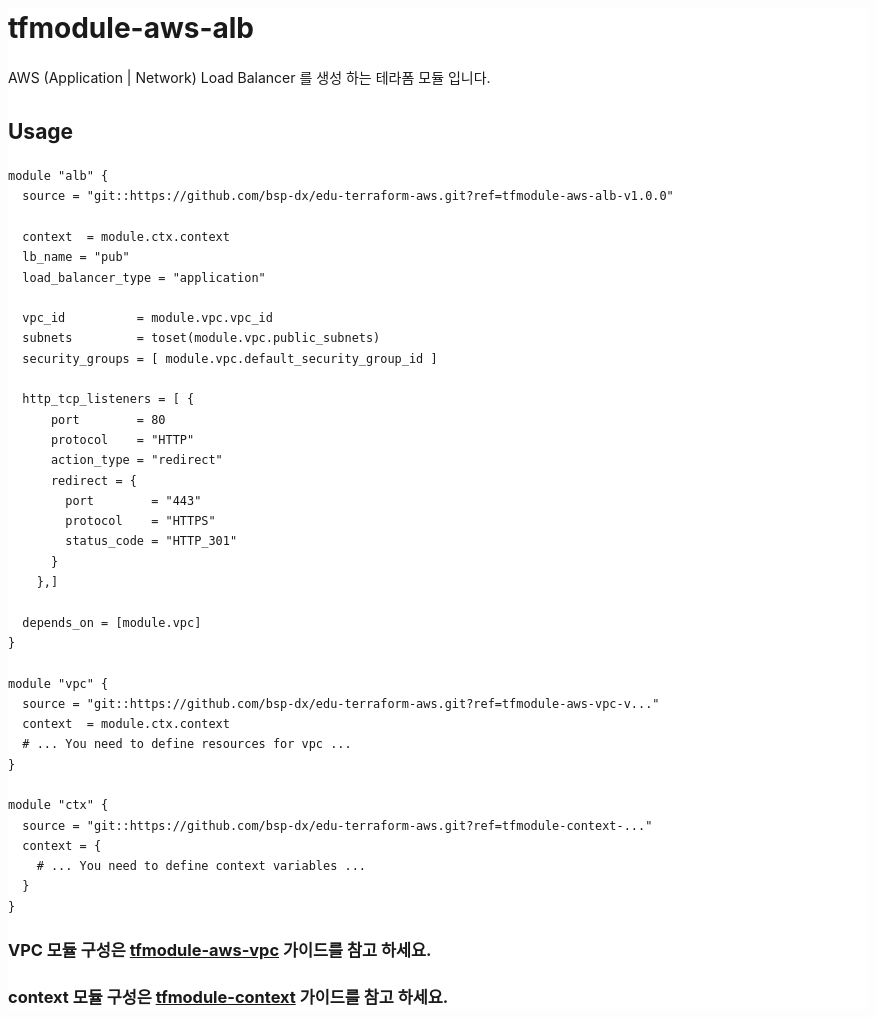 # tfmodule-aws-alb

AWS (Application | Network) Load Balancer 를 생성 하는 테라폼 모듈 입니다.

## Usage

```
module "alb" {
  source = "git::https://github.com/bsp-dx/edu-terraform-aws.git?ref=tfmodule-aws-alb-v1.0.0"

  context  = module.ctx.context
  lb_name = "pub"
  load_balancer_type = "application"

  vpc_id          = module.vpc.vpc_id
  subnets         = toset(module.vpc.public_subnets)
  security_groups = [ module.vpc.default_security_group_id ]

  http_tcp_listeners = [ {
      port        = 80
      protocol    = "HTTP"
      action_type = "redirect"
      redirect = {
        port        = "443"
        protocol    = "HTTPS"
        status_code = "HTTP_301"
      }
    },]
  
  depends_on = [module.vpc]
}

module "vpc" {
  source = "git::https://github.com/bsp-dx/edu-terraform-aws.git?ref=tfmodule-aws-vpc-v..."
  context  = module.ctx.context
  # ... You need to define resources for vpc ...
}

module "ctx" {
  source = "git::https://github.com/bsp-dx/edu-terraform-aws.git?ref=tfmodule-context-..."
  context = {  
    # ... You need to define context variables ...
  }
}
```

### VPC 모듈 구성은 [tfmodule-aws-vpc](./tfmodule-aws-vpc.md) 가이드를 참고 하세요.
### context 모듈 구성은 [tfmodule-context](./tfmodule-context.md) 가이드를 참고 하세요.

